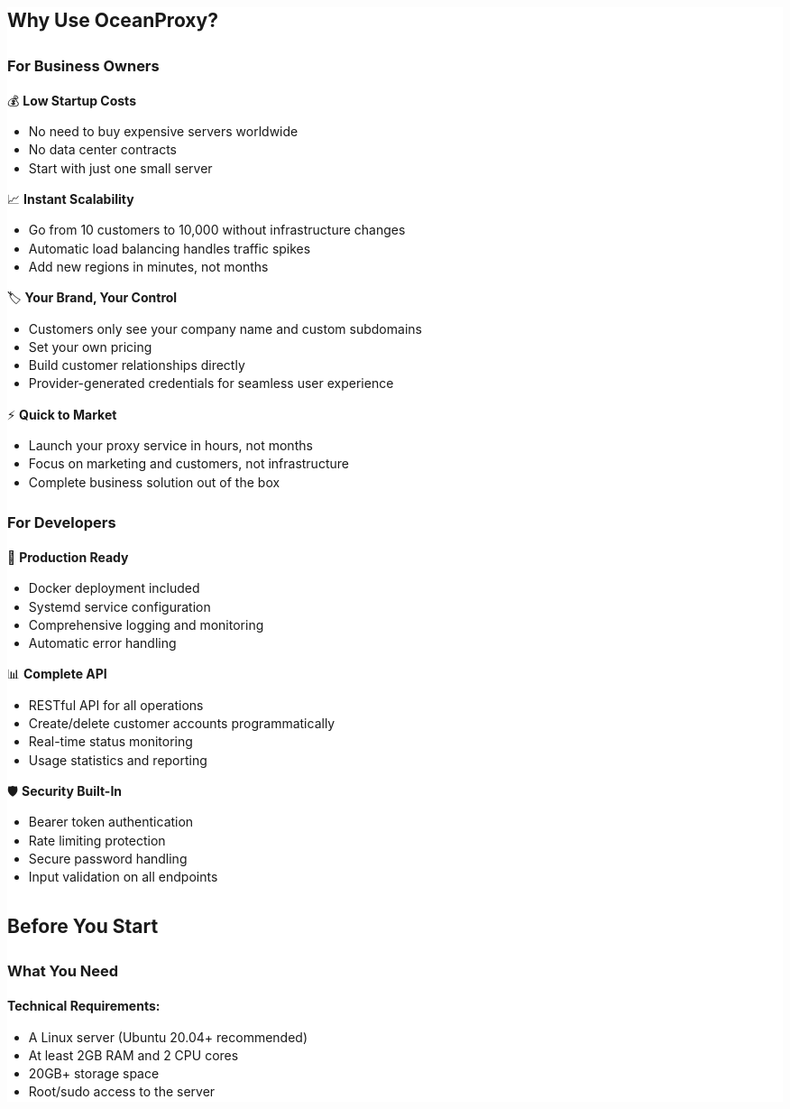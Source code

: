 ## Why Use OceanProxy?

### For Business Owners

💰 **Low Startup Costs**
- No need to buy expensive servers worldwide
- No data center contracts
- Start with just one small server

📈 **Instant Scalability**
- Go from 10 customers to 10,000 without infrastructure changes
- Automatic load balancing handles traffic spikes
- Add new regions in minutes, not months

🏷️ **Your Brand, Your Control**
- Customers only see your company name and custom subdomains
- Set your own pricing
- Build customer relationships directly
- Provider-generated credentials for seamless user experience

⚡ **Quick to Market**
- Launch your proxy service in hours, not months
- Focus on marketing and customers, not infrastructure
- Complete business solution out of the box

### For Developers

🔧 **Production Ready**
- Docker deployment included
- Systemd service configuration
- Comprehensive logging and monitoring
- Automatic error handling

📊 **Complete API**
- RESTful API for all operations
- Create/delete customer accounts programmatically
- Real-time status monitoring
- Usage statistics and reporting

🛡️ **Security Built-In**
- Bearer token authentication
- Rate limiting protection
- Secure password handling
- Input validation on all endpoints

## Before You Start

### What You Need

**Technical Requirements:**
- A Linux server (Ubuntu 20.04+ recommended)
- At least 2GB RAM and 2 CPU cores
- 20GB+ storage space
- Root/sudo access to the server
